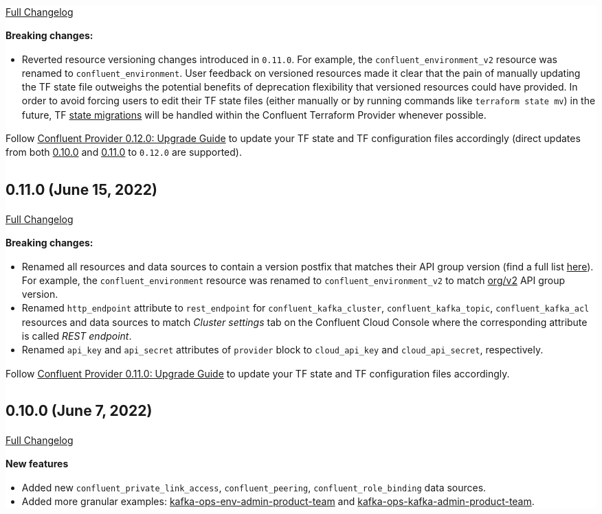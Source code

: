 [Full Changelog](https://github.com/confluentinc/terraform-provider-confluent/compare/v0.11.0...v0.12.0)

**Breaking changes:**
* Reverted resource versioning changes introduced in `0.11.0`. For example, the `confluent_environment_v2` resource was renamed to `confluent_environment`. User feedback on versioned resources made it clear that the pain of manually updating the TF state file outweighs the potential benefits of deprecation flexibility that versioned resources could have provided. In order to avoid forcing users to edit their TF state files (either manually or by running commands like `terraform state mv`) in the future, TF [state migrations](https://www.terraform.io/plugin/sdkv2/resources/state-migration) will be handled within the Confluent Terraform Provider whenever possible.

Follow [Confluent Provider 0.12.0: Upgrade Guide](https://registry.terraform.io/providers/confluentinc/confluent/latest/docs/guides/upgrade-guide-0.12.0) to update your TF state and TF configuration files accordingly (direct updates from both [0.10.0](https://registry.terraform.io/providers/confluentinc/confluent/latest/docs/guides/upgrade-guide-0.12.0#upgrade-guide-upgrading-from-version-0100-of-confluent-provider) and [0.11.0](https://registry.terraform.io/providers/confluentinc/confluent/latest/docs/guides/upgrade-guide-0.12.0#upgrade-guide-upgrading-from-version-0110-of-confluent-provider) to `0.12.0` are supported).

## 0.11.0 (June 15, 2022)

[Full Changelog](https://github.com/confluentinc/terraform-provider-confluent/compare/v0.10.0...v0.11.0)

**Breaking changes:**
* Renamed all resources and data sources to contain a version postfix that matches their API group version (find a full list [here](https://registry.terraform.io/providers/confluentinc/confluent/latest/docs/guides/upgrade-guide-0.11.0)). For example, the `confluent_environment` resource was renamed to `confluent_environment_v2` to match [org/v2](https://docs.confluent.io/cloud/current/api.html#tag/Environments-(orgv2)) API group version.
* Renamed `http_endpoint` attribute to `rest_endpoint` for `confluent_kafka_cluster`, `confluent_kafka_topic`, `confluent_kafka_acl` resources and data sources to match _Cluster settings_ tab on the Confluent Cloud Console where the corresponding attribute is called _REST endpoint_.
* Renamed `api_key` and `api_secret` attributes of `provider` block to `cloud_api_key` and `cloud_api_secret`, respectively.

Follow [Confluent Provider 0.11.0: Upgrade Guide](https://registry.terraform.io/providers/confluentinc/confluent/latest/docs/guides/upgrade-guide-0.11.0) to update your TF state and TF configuration files accordingly.

## 0.10.0 (June 7, 2022)

[Full Changelog](https://github.com/confluentinc/terraform-provider-confluent/compare/v0.9.0...v0.10.0)

**New features**
* Added new `confluent_private_link_access`, `confluent_peering`, `confluent_role_binding` data sources.
* Added more granular examples: [kafka-ops-env-admin-product-team](https://github.com/confluentinc/terraform-provider-confluent/tree/master/examples/configurations/kafka-ops-env-admin-product-team) and [kafka-ops-kafka-admin-product-team](https://github.com/confluentinc/terraform-provider-confluent/tree/master/examples/configurations/kafka-ops-kafka-admin-product-team).

